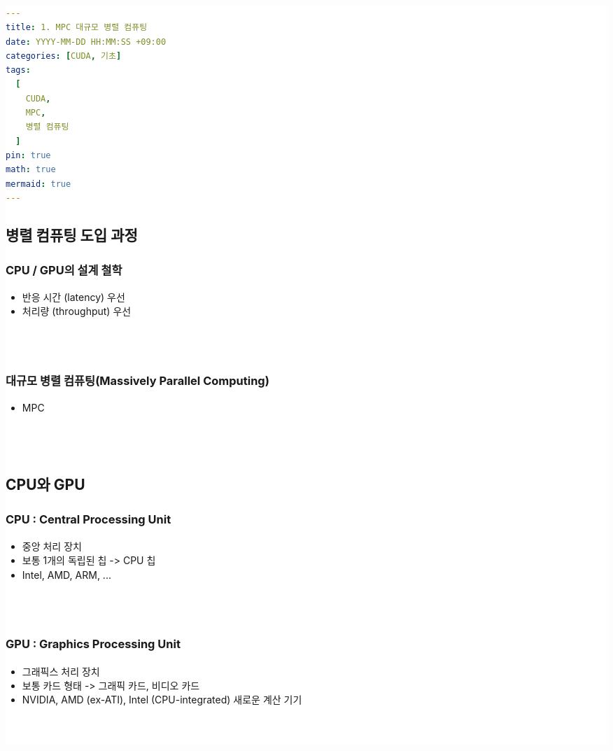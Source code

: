 ```yaml
---
title: 1. MPC 대규모 병렬 컴퓨팅
date: YYYY-MM-DD HH:MM:SS +09:00
categories: [CUDA, 기초]
tags:
  [
	CUDA,
    MPC,
    병렬 컴퓨팅
  ]
pin: true
math: true
mermaid: true
---
```



## 병렬 컴퓨팅 도입 과정

### CPU / GPU의 설계 철학 
- 반응 시간 (latency) 우선 
- 처리량 (throughput) 우선

<br/>
<br/>

### 대규모 병렬 컴퓨팅(Massively Parallel Computing)
- MPC

<br/>
<br/>

## CPU와 GPU 

### CPU : Central Processing Unit
- 중앙 처리 장치 
- 보통 1개의 독립된 칩 -> CPU 칩 
- Intel, AMD, ARM, ...

<br/>
<br/>

### GPU : Graphics Processing Unit 
- 그래픽스 처리 장치 
- 보통 카드 형태 -> 그래픽 카드, 비디오 카드 
- NVIDIA, AMD (ex-ATI), Intel (CPU-integrated)
새로운 계산 기기

<br/>
<br/>

